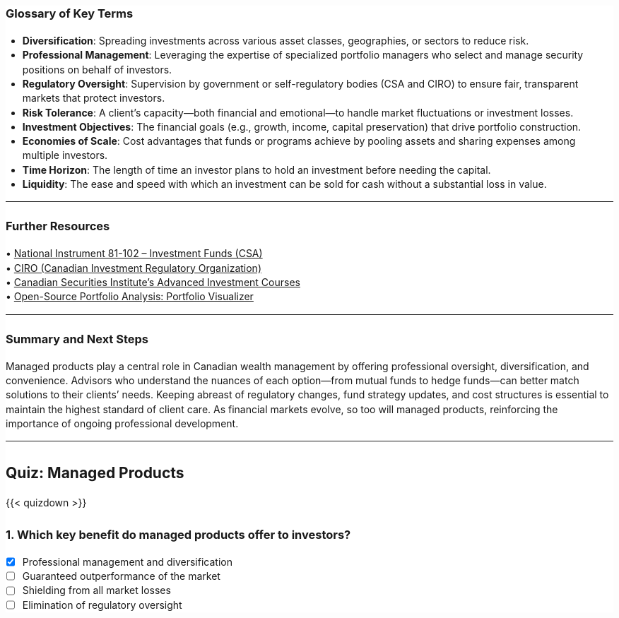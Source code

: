 
### Glossary of Key Terms

- **Diversification**: Spreading investments across various asset classes, geographies, or sectors to reduce risk.  
- **Professional Management**: Leveraging the expertise of specialized portfolio managers who select and manage security positions on behalf of investors.  
- **Regulatory Oversight**: Supervision by government or self-regulatory bodies (CSA and CIRO) to ensure fair, transparent markets that protect investors.  
- **Risk Tolerance**: A client’s capacity—both financial and emotional—to handle market fluctuations or investment losses.  
- **Investment Objectives**: The financial goals (e.g., growth, income, capital preservation) that drive portfolio construction.  
- **Economies of Scale**: Cost advantages that funds or programs achieve by pooling assets and sharing expenses among multiple investors.  
- **Time Horizon**: The length of time an investor plans to hold an investment before needing the capital.  
- **Liquidity**: The ease and speed with which an investment can be sold for cash without a substantial loss in value.

---

### Further Resources

• [National Instrument 81-102 – Investment Funds (CSA)](https://www.bcsc.bc.ca/securities-law/law-and-policy/instruments-and-policies/8-investment-funds/81-102/81-102-investment-funds)  
• [CIRO (Canadian Investment Regulatory Organization)](https://www.ciro.ca)  
• [Canadian Securities Institute’s Advanced Investment Courses](https://www.csi.ca)  
• [Open-Source Portfolio Analysis: Portfolio Visualizer](https://www.portfoliovisualizer.com)

---

### Summary and Next Steps

Managed products play a central role in Canadian wealth management by offering professional oversight, diversification, and convenience. Advisors who understand the nuances of each option—from mutual funds to hedge funds—can better match solutions to their clients’ needs. Keeping abreast of regulatory changes, fund strategy updates, and cost structures is essential to maintain the highest standard of client care. As financial markets evolve, so too will managed products, reinforcing the importance of ongoing professional development.

---

## Quiz: Managed Products

{{< quizdown >}}

### 1. Which key benefit do managed products offer to investors?

- [x] Professional management and diversification
- [ ] Guaranteed outperformance of the market
- [ ] Shielding from all market losses
- [ ] Elimination of regulatory oversight
